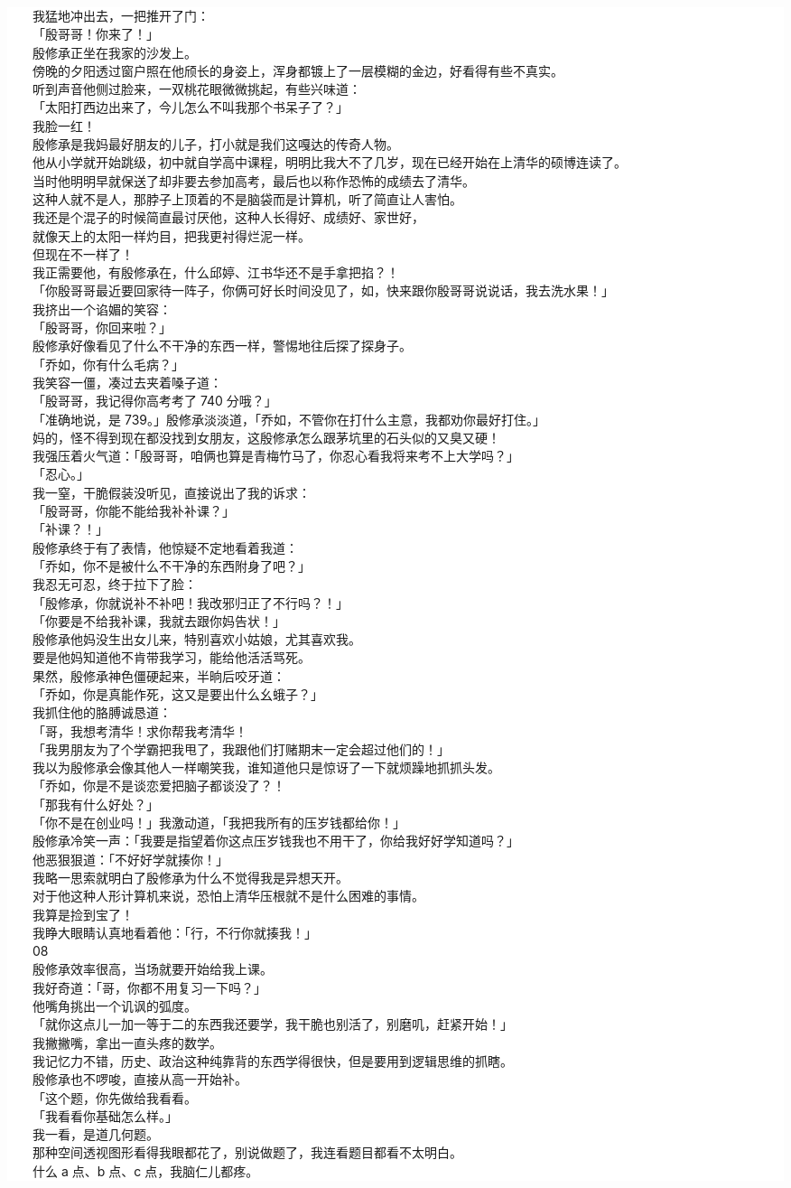 &emsp;&emsp;我猛地冲出去，一把推开了门：  
&emsp;&emsp;「殷哥哥！你来了！」  
&emsp;&emsp;殷修承正坐在我家的沙发上。  
&emsp;&emsp;傍晚的夕阳透过窗户照在他颀长的身姿上，浑身都镀上了一层模糊的金边，好看得有些不真实。  
&emsp;&emsp;听到声音他侧过脸来，一双桃花眼微微挑起，有些兴味道：  
&emsp;&emsp;「太阳打西边出来了，今儿怎么不叫我那个书呆子了？」  
&emsp;&emsp;我脸一红！  
&emsp;&emsp;殷修承是我妈最好朋友的儿子，打小就是我们这嘎达的传奇人物。  
&emsp;&emsp;他从小学就开始跳级，初中就自学高中课程，明明比我大不了几岁，现在已经开始在上清华的硕博连读了。  
&emsp;&emsp;当时他明明早就保送了却非要去参加高考，最后也以称作恐怖的成绩去了清华。  
&emsp;&emsp;这种人就不是人，那脖子上顶着的不是脑袋而是计算机，听了简直让人害怕。  
&emsp;&emsp;我还是个混子的时候简直最讨厌他，这种人长得好、成绩好、家世好，  
&emsp;&emsp;就像天上的太阳一样灼目，把我更衬得烂泥一样。  
&emsp;&emsp;但现在不一样了！  
&emsp;&emsp;我正需要他，有殷修承在，什么邱婷、江书华还不是手拿把掐？！  
&emsp;&emsp;「你殷哥哥最近要回家待一阵子，你俩可好长时间没见了，如，快来跟你殷哥哥说说话，我去洗水果！」  
&emsp;&emsp;我挤出一个谄媚的笑容：  
&emsp;&emsp;「殷哥哥，你回来啦？」  
&emsp;&emsp;殷修承好像看见了什么不干净的东西一样，警惕地往后探了探身子。  
&emsp;&emsp;「乔如，你有什么毛病？」  
&emsp;&emsp;我笑容一僵，凑过去夹着嗓子道：  
&emsp;&emsp;「殷哥哥，我记得你高考考了 740 分哦？」  
&emsp;&emsp;「准确地说，是 739。」殷修承淡淡道，「乔如，不管你在打什么主意，我都劝你最好打住。」  
&emsp;&emsp;妈的，怪不得到现在都没找到女朋友，这殷修承怎么跟茅坑里的石头似的又臭又硬！  
&emsp;&emsp;我强压着火气道：「殷哥哥，咱俩也算是青梅竹马了，你忍心看我将来考不上大学吗？」  
&emsp;&emsp;「忍心。」  
&emsp;&emsp;我一窒，干脆假装没听见，直接说出了我的诉求：  
&emsp;&emsp;「殷哥哥，你能不能给我补补课？」  
&emsp;&emsp;「补课？！」  
&emsp;&emsp;殷修承终于有了表情，他惊疑不定地看着我道：  
&emsp;&emsp;「乔如，你不是被什么不干净的东西附身了吧？」  
&emsp;&emsp;我忍无可忍，终于拉下了脸：  
&emsp;&emsp;「殷修承，你就说补不补吧！我改邪归正了不行吗？！」  
&emsp;&emsp;「你要是不给我补课，我就去跟你妈告状！」  
&emsp;&emsp;殷修承他妈没生出女儿来，特别喜欢小姑娘，尤其喜欢我。  
&emsp;&emsp;要是他妈知道他不肯带我学习，能给他活活骂死。  
&emsp;&emsp;果然，殷修承神色僵硬起来，半晌后咬牙道：  
&emsp;&emsp;「乔如，你是真能作死，这又是要出什么幺蛾子？」  
&emsp;&emsp;我抓住他的胳膊诚恳道：  
&emsp;&emsp;「哥，我想考清华！求你帮我考清华！  
&emsp;&emsp;「我男朋友为了个学霸把我甩了，我跟他们打赌期末一定会超过他们的！」  
&emsp;&emsp;我以为殷修承会像其他人一样嘲笑我，谁知道他只是惊讶了一下就烦躁地抓抓头发。  
&emsp;&emsp;「乔如，你是不是谈恋爱把脑子都谈没了？！  
&emsp;&emsp;「那我有什么好处？」  
&emsp;&emsp;「你不是在创业吗！」我激动道，「我把我所有的压岁钱都给你！」  
&emsp;&emsp;殷修承冷笑一声：「我要是指望着你这点压岁钱我也不用干了，你给我好好学知道吗？」  
&emsp;&emsp;他恶狠狠道：「不好好学就揍你！」  
&emsp;&emsp;我略一思索就明白了殷修承为什么不觉得我是异想天开。  
&emsp;&emsp;对于他这种人形计算机来说，恐怕上清华压根就不是什么困难的事情。  
&emsp;&emsp;我算是捡到宝了！  
&emsp;&emsp;我睁大眼睛认真地看着他：「行，不行你就揍我！」  
&emsp;&emsp;08  
&emsp;&emsp;殷修承效率很高，当场就要开始给我上课。  
&emsp;&emsp;我好奇道：「哥，你都不用复习一下吗？」  
&emsp;&emsp;他嘴角挑出一个讥讽的弧度。  
&emsp;&emsp;「就你这点儿一加一等于二的东西我还要学，我干脆也别活了，别磨叽，赶紧开始！」  
&emsp;&emsp;我撇撇嘴，拿出一直头疼的数学。  
&emsp;&emsp;我记忆力不错，历史、政治这种纯靠背的东西学得很快，但是要用到逻辑思维的抓瞎。  
&emsp;&emsp;殷修承也不啰唆，直接从高一开始补。  
&emsp;&emsp;「这个题，你先做给我看看。  
&emsp;&emsp;「我看看你基础怎么样。」  
&emsp;&emsp;我一看，是道几何题。  
&emsp;&emsp;那种空间透视图形看得我眼都花了，别说做题了，我连看题目都看不太明白。  
&emsp;&emsp;什么 a 点、b 点、c 点，我脑仁儿都疼。  